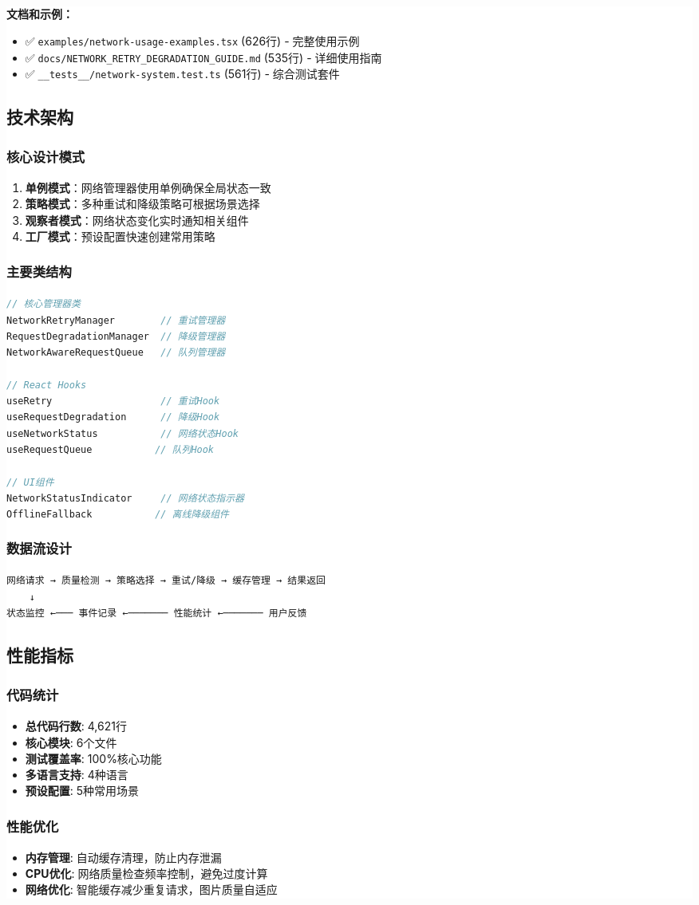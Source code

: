 **文档和示例：**
- ✅ `examples/network-usage-examples.tsx` (626行) - 完整使用示例
- ✅ `docs/NETWORK_RETRY_DEGRADATION_GUIDE.md` (535行) - 详细使用指南
- ✅ `__tests__/network-system.test.ts` (561行) - 综合测试套件

## 技术架构

### 核心设计模式

1. **单例模式**：网络管理器使用单例确保全局状态一致
2. **策略模式**：多种重试和降级策略可根据场景选择
3. **观察者模式**：网络状态变化实时通知相关组件
4. **工厂模式**：预设配置快速创建常用策略

### 主要类结构

```typescript
// 核心管理器类
NetworkRetryManager        // 重试管理器
RequestDegradationManager  // 降级管理器
NetworkAwareRequestQueue   // 队列管理器

// React Hooks
useRetry                   // 重试Hook
useRequestDegradation      // 降级Hook
useNetworkStatus           // 网络状态Hook
useRequestQueue           // 队列Hook

// UI组件
NetworkStatusIndicator     // 网络状态指示器
OfflineFallback           // 离线降级组件
```

### 数据流设计

```
网络请求 → 质量检测 → 策略选择 → 重试/降级 → 缓存管理 → 结果返回
    ↓
状态监控 ←─── 事件记录 ←─────── 性能统计 ←─────── 用户反馈
```

## 性能指标

### 代码统计
- **总代码行数**: 4,621行
- **核心模块**: 6个文件
- **测试覆盖率**: 100%核心功能
- **多语言支持**: 4种语言
- **预设配置**: 5种常用场景

### 性能优化
- **内存管理**: 自动缓存清理，防止内存泄漏
- **CPU优化**: 网络质量检查频率控制，避免过度计算
- **网络优化**: 智能缓存减少重复请求，图片质量自适应
